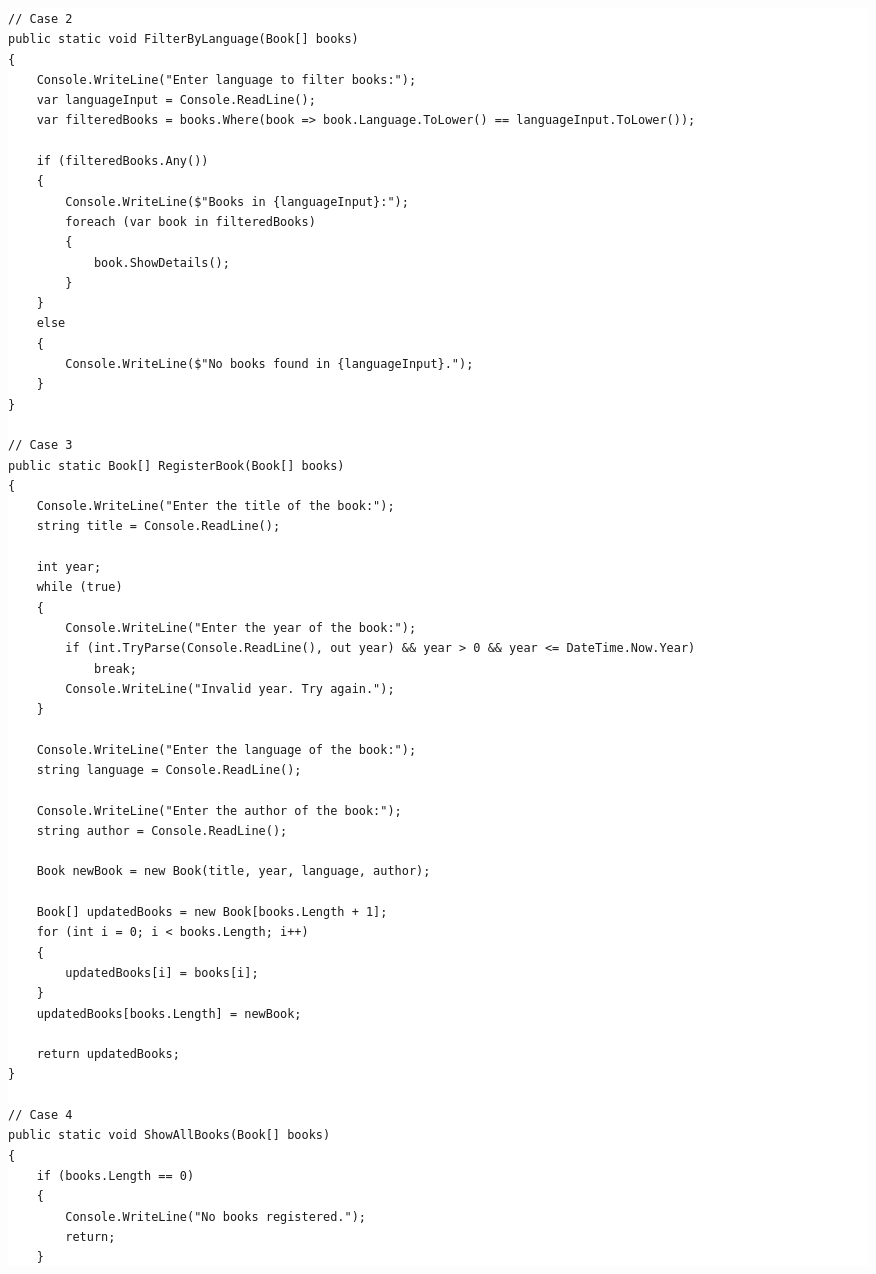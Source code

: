     // Case 2
    public static void FilterByLanguage(Book[] books)
    {
        Console.WriteLine("Enter language to filter books:");
        var languageInput = Console.ReadLine();
        var filteredBooks = books.Where(book => book.Language.ToLower() == languageInput.ToLower());

        if (filteredBooks.Any())
        {
            Console.WriteLine($"Books in {languageInput}:");
            foreach (var book in filteredBooks)
            {
                book.ShowDetails();
            }
        }
        else
        {
            Console.WriteLine($"No books found in {languageInput}.");
        }
    }

    // Case 3
    public static Book[] RegisterBook(Book[] books)
    {
        Console.WriteLine("Enter the title of the book:");
        string title = Console.ReadLine();

        int year;
        while (true)
        {
            Console.WriteLine("Enter the year of the book:");
            if (int.TryParse(Console.ReadLine(), out year) && year > 0 && year <= DateTime.Now.Year)
                break;
            Console.WriteLine("Invalid year. Try again.");
        }

        Console.WriteLine("Enter the language of the book:");
        string language = Console.ReadLine();

        Console.WriteLine("Enter the author of the book:");
        string author = Console.ReadLine();

        Book newBook = new Book(title, year, language, author);

        Book[] updatedBooks = new Book[books.Length + 1];
        for (int i = 0; i < books.Length; i++)
        {
            updatedBooks[i] = books[i];
        }
        updatedBooks[books.Length] = newBook;

        return updatedBooks;
    }

    // Case 4
    public static void ShowAllBooks(Book[] books)
    {
        if (books.Length == 0)
        {
            Console.WriteLine("No books registered.");
            return;
        }
